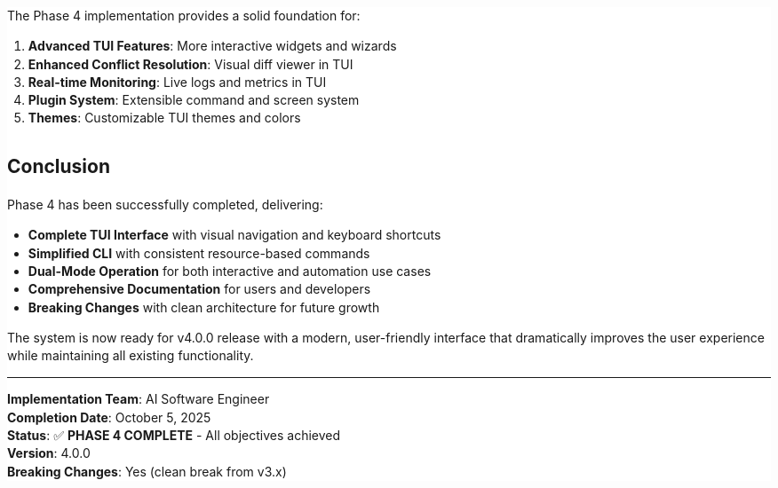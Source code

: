 The Phase 4 implementation provides a solid foundation for:

1. **Advanced TUI Features**: More interactive widgets and wizards
2. **Enhanced Conflict Resolution**: Visual diff viewer in TUI
3. **Real-time Monitoring**: Live logs and metrics in TUI
4. **Plugin System**: Extensible command and screen system
5. **Themes**: Customizable TUI themes and colors

## Conclusion

Phase 4 has been successfully completed, delivering:

- **Complete TUI Interface** with visual navigation and keyboard shortcuts
- **Simplified CLI** with consistent resource-based commands
- **Dual-Mode Operation** for both interactive and automation use cases
- **Comprehensive Documentation** for users and developers
- **Breaking Changes** with clean architecture for future growth

The system is now ready for v4.0.0 release with a modern, user-friendly interface that dramatically improves the user experience while maintaining all existing functionality.

---

**Implementation Team**: AI Software Engineer  
**Completion Date**: October 5, 2025  
**Status**: ✅ **PHASE 4 COMPLETE** - All objectives achieved  
**Version**: 4.0.0  
**Breaking Changes**: Yes (clean break from v3.x)
